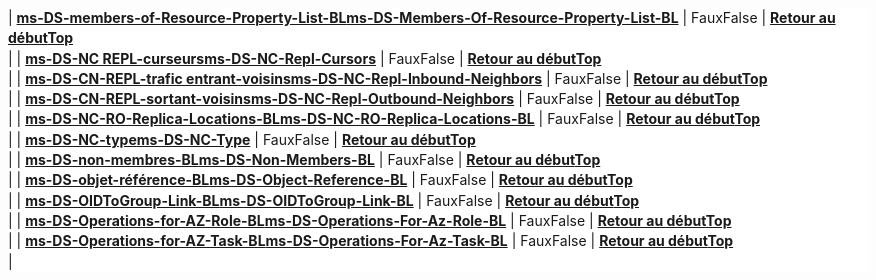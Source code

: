 | [<span data-ttu-id="ba210-311">**ms-DS-members-of-Resource-Property-List-BL**</span><span class="sxs-lookup"><span data-stu-id="ba210-311">**ms-DS-Members-Of-Resource-Property-List-BL**</span></span>](a-msds-membersofresourcepropertylistbl.md)         | <span data-ttu-id="ba210-312">Faux</span><span class="sxs-lookup"><span data-stu-id="ba210-312">False</span></span>     | [<span data-ttu-id="ba210-313">**Retour au début**</span><span class="sxs-lookup"><span data-stu-id="ba210-313">**Top**</span></span>](c-top.md)<br/>    |
| [<span data-ttu-id="ba210-314">**ms-DS-NC REPL-curseurs**</span><span class="sxs-lookup"><span data-stu-id="ba210-314">**ms-DS-NC-Repl-Cursors**</span></span>](a-msds-ncreplcursors.md)                                                | <span data-ttu-id="ba210-315">Faux</span><span class="sxs-lookup"><span data-stu-id="ba210-315">False</span></span>     | [<span data-ttu-id="ba210-316">**Retour au début**</span><span class="sxs-lookup"><span data-stu-id="ba210-316">**Top**</span></span>](c-top.md)<br/>    |
| [<span data-ttu-id="ba210-317">**ms-DS-CN-REPL-trafic entrant-voisins**</span><span class="sxs-lookup"><span data-stu-id="ba210-317">**ms-DS-NC-Repl-Inbound-Neighbors**</span></span>](a-msds-ncreplinboundneighbors.md)                             | <span data-ttu-id="ba210-318">Faux</span><span class="sxs-lookup"><span data-stu-id="ba210-318">False</span></span>     | [<span data-ttu-id="ba210-319">**Retour au début**</span><span class="sxs-lookup"><span data-stu-id="ba210-319">**Top**</span></span>](c-top.md)<br/>    |
| [<span data-ttu-id="ba210-320">**ms-DS-CN-REPL-sortant-voisins**</span><span class="sxs-lookup"><span data-stu-id="ba210-320">**ms-DS-NC-Repl-Outbound-Neighbors**</span></span>](a-msds-ncreploutboundneighbors.md)                           | <span data-ttu-id="ba210-321">Faux</span><span class="sxs-lookup"><span data-stu-id="ba210-321">False</span></span>     | [<span data-ttu-id="ba210-322">**Retour au début**</span><span class="sxs-lookup"><span data-stu-id="ba210-322">**Top**</span></span>](c-top.md)<br/>    |
| [<span data-ttu-id="ba210-323">**ms-DS-NC-RO-Replica-Locations-BL**</span><span class="sxs-lookup"><span data-stu-id="ba210-323">**ms-DS-NC-RO-Replica-Locations-BL**</span></span>](a-msds-nc-ro-replica-locations-bl.md)                        | <span data-ttu-id="ba210-324">Faux</span><span class="sxs-lookup"><span data-stu-id="ba210-324">False</span></span>     | [<span data-ttu-id="ba210-325">**Retour au début**</span><span class="sxs-lookup"><span data-stu-id="ba210-325">**Top**</span></span>](c-top.md)<br/>    |
| [<span data-ttu-id="ba210-326">**ms-DS-NC-type**</span><span class="sxs-lookup"><span data-stu-id="ba210-326">**ms-DS-NC-Type**</span></span>](a-msds-nctype.md)                                                               | <span data-ttu-id="ba210-327">Faux</span><span class="sxs-lookup"><span data-stu-id="ba210-327">False</span></span>     | [<span data-ttu-id="ba210-328">**Retour au début**</span><span class="sxs-lookup"><span data-stu-id="ba210-328">**Top**</span></span>](c-top.md)<br/>    |
| [<span data-ttu-id="ba210-329">**ms-DS-non-membres-BL**</span><span class="sxs-lookup"><span data-stu-id="ba210-329">**ms-DS-Non-Members-BL**</span></span>](a-msds-nonmembersbl.md)                                                  | <span data-ttu-id="ba210-330">Faux</span><span class="sxs-lookup"><span data-stu-id="ba210-330">False</span></span>     | [<span data-ttu-id="ba210-331">**Retour au début**</span><span class="sxs-lookup"><span data-stu-id="ba210-331">**Top**</span></span>](c-top.md)<br/>    |
| [<span data-ttu-id="ba210-332">**ms-DS-objet-référence-BL**</span><span class="sxs-lookup"><span data-stu-id="ba210-332">**ms-DS-Object-Reference-BL**</span></span>](a-msds-objectreferencebl.md)                                        | <span data-ttu-id="ba210-333">Faux</span><span class="sxs-lookup"><span data-stu-id="ba210-333">False</span></span>     | [<span data-ttu-id="ba210-334">**Retour au début**</span><span class="sxs-lookup"><span data-stu-id="ba210-334">**Top**</span></span>](c-top.md)<br/>    |
| [<span data-ttu-id="ba210-335">**ms-DS-OIDToGroup-Link-BL**</span><span class="sxs-lookup"><span data-stu-id="ba210-335">**ms-DS-OIDToGroup-Link-BL**</span></span>](a-msds-oidtogrouplinkbl.md)                                          | <span data-ttu-id="ba210-336">Faux</span><span class="sxs-lookup"><span data-stu-id="ba210-336">False</span></span>     | [<span data-ttu-id="ba210-337">**Retour au début**</span><span class="sxs-lookup"><span data-stu-id="ba210-337">**Top**</span></span>](c-top.md)<br/>    |
| [<span data-ttu-id="ba210-338">**ms-DS-Operations-for-AZ-Role-BL**</span><span class="sxs-lookup"><span data-stu-id="ba210-338">**ms-DS-Operations-For-Az-Role-BL**</span></span>](a-msds-operationsforazrolebl.md)                              | <span data-ttu-id="ba210-339">Faux</span><span class="sxs-lookup"><span data-stu-id="ba210-339">False</span></span>     | [<span data-ttu-id="ba210-340">**Retour au début**</span><span class="sxs-lookup"><span data-stu-id="ba210-340">**Top**</span></span>](c-top.md)<br/>    |
| [<span data-ttu-id="ba210-341">**ms-DS-Operations-for-AZ-Task-BL**</span><span class="sxs-lookup"><span data-stu-id="ba210-341">**ms-DS-Operations-For-Az-Task-BL**</span></span>](a-msds-operationsforaztaskbl.md)                              | <span data-ttu-id="ba210-342">Faux</span><span class="sxs-lookup"><span data-stu-id="ba210-342">False</span></span>     | [<span data-ttu-id="ba210-343">**Retour au début**</span><span class="sxs-lookup"><span data-stu-id="ba210-343">**Top**</span></span>](c-top.md)<br/>    |